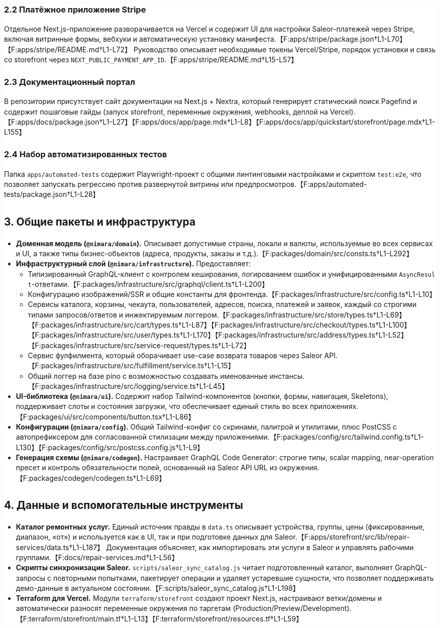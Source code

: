 ### 2.2 Платёжное приложение Stripe
Отдельное Next.js-приложение разворачивается на Vercel и содержит UI для настройки Saleor-платежей через Stripe, включая витринные формы, вебхуки и автоматическую установку манифеста.【F:apps/stripe/package.json†L1-L70】【F:apps/stripe/README.md†L1-L72】 Руководство описывает необходимые токены Vercel/Stripe, порядок установки и связь со storefront через `NEXT_PUBLIC_PAYMENT_APP_ID`.【F:apps/stripe/README.md†L15-L57】

### 2.3 Документационный портал
В репозитории присутствует сайт документации на Next.js + Nextra, который генерирует статический поиск Pagefind и содержит пошаговые гайды (запуск storefront, переменные окружения, webhooks, деплой на Vercel).【F:apps/docs/package.json†L1-L27】【F:apps/docs/app/page.mdx†L1-L8】【F:apps/docs/app/quickstart/storefront/page.mdx†L1-L155】

### 2.4 Набор автоматизированных тестов
Папка `apps/automated-tests` содержит Playwright-проект с общими линтинговыми настройками и скриптом `test:e2e`, что позволяет запускать регрессию против развернутой витрины или предпросмотров.【F:apps/automated-tests/package.json†L1-L28】

## 3. Общие пакеты и инфраструктура
- **Доменная модель (`@nimara/domain`).** Описывает допустимые страны, локали и валюты, используемые во всех сервисах и UI, а также типы бизнес-объектов (адреса, продукты, заказы и т.д.).【F:packages/domain/src/consts.ts†L1-L292】
- **Инфраструктурный слой (`@nimara/infrastructure`).** Предоставляет:
  - Типизированный GraphQL-клиент с контролем кеширования, логированием ошибок и унифицированными `AsyncResult`-ответами.【F:packages/infrastructure/src/graphql/client.ts†L1-L200】
  - Конфигурацию изображений/SSR и общие константы для фронтенда.【F:packages/infrastructure/src/config.ts†L1-L10】
  - Сервисы каталога, корзины, чекаута, пользователей, адресов, поиска, платежей и заявок, каждый со строгими типами запросов/ответов и инжектируемым логгером.【F:packages/infrastructure/src/store/types.ts†L1-L69】【F:packages/infrastructure/src/cart/types.ts†L1-L87】【F:packages/infrastructure/src/checkout/types.ts†L1-L100】【F:packages/infrastructure/src/user/types.ts†L1-L170】【F:packages/infrastructure/src/address/types.ts†L1-L52】【F:packages/infrastructure/src/service-request/types.ts†L1-L72】
  - Сервис фулфилмента, который оборачивает use-case возврата товаров через Saleor API.【F:packages/infrastructure/src/fulfillment/service.ts†L1-L15】
  - Общий логгер на базе pino с возможностью создавать именованные инстансы.【F:packages/infrastructure/src/logging/service.ts†L1-L45】
- **UI-библиотека (`@nimara/ui`).** Содержит набор Tailwind-компонентов (кнопки, формы, навигация, Skeletons), поддерживает слоты и состояния загрузки, что обеспечивает единый стиль во всех приложениях.【F:packages/ui/src/components/button.tsx†L1-L86】
- **Конфигурации (`@nimara/config`).** Общий Tailwind-конфиг со скринами, палитрой и утилитами, плюс PostCSS с автопрефиксером для согласованной стилизации между приложениями.【F:packages/config/src/tailwind.config.ts†L1-L130】【F:packages/config/src/postcss.config.js†L1-L9】
- **Генерация схемы (`@nimara/codegen`).** Настраивает GraphQL Code Generator: строгие типы, scalar mapping, near-operation пресет и контроль обязательности полей, основанный на Saleor API URL из окружения.【F:packages/codegen/codegen.ts†L1-L69】

## 4. Данные и вспомогательные инструменты
- **Каталог ремонтных услуг.** Единый источник правды в `data.ts` описывает устройства, группы, цены (фиксированные, диапазон, «от») и используется как в UI, так и при подготовке данных для Saleor.【F:apps/storefront/src/lib/repair-services/data.ts†L1-L187】 Документация объясняет, как импортировать эти услуги в Saleor и управлять рабочими группами.【F:docs/repair-services.md†L1-L56】
- **Скрипты синхронизации Saleor.** `scripts/saleor_sync_catalog.js` читает подготовленный каталог, выполняет GraphQL-запросы с повторными попытками, пакетирует операции и удаляет устаревшие сущности, что позволяет поддерживать демо-данные в актуальном состоянии.【F:scripts/saleor_sync_catalog.js†L1-L198】
- **Terraform для Vercel.** Модули `terraform/storefront` создают проект Next.js, настраивают ветки/домены и автоматически разносят переменные окружения по таргетам (Production/Preview/Development).【F:terraform/storefront/main.tf†L1-L13】【F:terraform/storefront/resources.tf†L1-L59】
